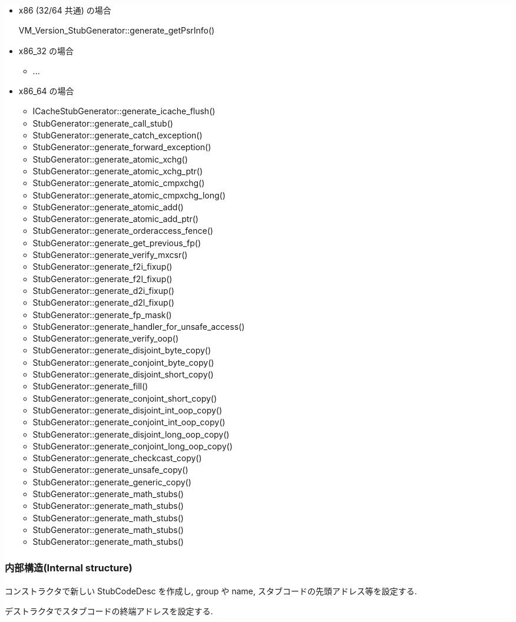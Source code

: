 * x86 (32/64 共通) の場合
  
  VM_Version_StubGenerator::generate_getPsrInfo()

* x86_32 の場合
  
  * ... 

* x86_64 の場合

  * ICacheStubGenerator::generate_icache_flush() 
  * StubGenerator::generate_call_stub()
  * StubGenerator::generate_catch_exception()
  * StubGenerator::generate_forward_exception()
  * StubGenerator::generate_atomic_xchg()
  * StubGenerator::generate_atomic_xchg_ptr()
  * StubGenerator::generate_atomic_cmpxchg()
  * StubGenerator::generate_atomic_cmpxchg_long()
  * StubGenerator::generate_atomic_add()
  * StubGenerator::generate_atomic_add_ptr()
  * StubGenerator::generate_orderaccess_fence()
  * StubGenerator::generate_get_previous_fp()
  * StubGenerator::generate_verify_mxcsr()
  * StubGenerator::generate_f2i_fixup()
  * StubGenerator::generate_f2l_fixup()
  * StubGenerator::generate_d2i_fixup()
  * StubGenerator::generate_d2l_fixup()
  * StubGenerator::generate_fp_mask()
  * StubGenerator::generate_handler_for_unsafe_access()
  * StubGenerator::generate_verify_oop()
  * StubGenerator::generate_disjoint_byte_copy()
  * StubGenerator::generate_conjoint_byte_copy()
  * StubGenerator::generate_disjoint_short_copy()
  * StubGenerator::generate_fill()
  * StubGenerator::generate_conjoint_short_copy()
  * StubGenerator::generate_disjoint_int_oop_copy()
  * StubGenerator::generate_conjoint_int_oop_copy()
  * StubGenerator::generate_disjoint_long_oop_copy()
  * StubGenerator::generate_conjoint_long_oop_copy()
  * StubGenerator::generate_checkcast_copy()
  * StubGenerator::generate_unsafe_copy()
  * StubGenerator::generate_generic_copy()
  * StubGenerator::generate_math_stubs()
  * StubGenerator::generate_math_stubs()
  * StubGenerator::generate_math_stubs()
  * StubGenerator::generate_math_stubs()
  * StubGenerator::generate_math_stubs()

### 内部構造(Internal structure)
コンストラクタで新しい StubCodeDesc を作成し, group や name, スタブコードの先頭アドレス等を設定する.

デストラクタでスタブコードの終端アドレスを設定する.

